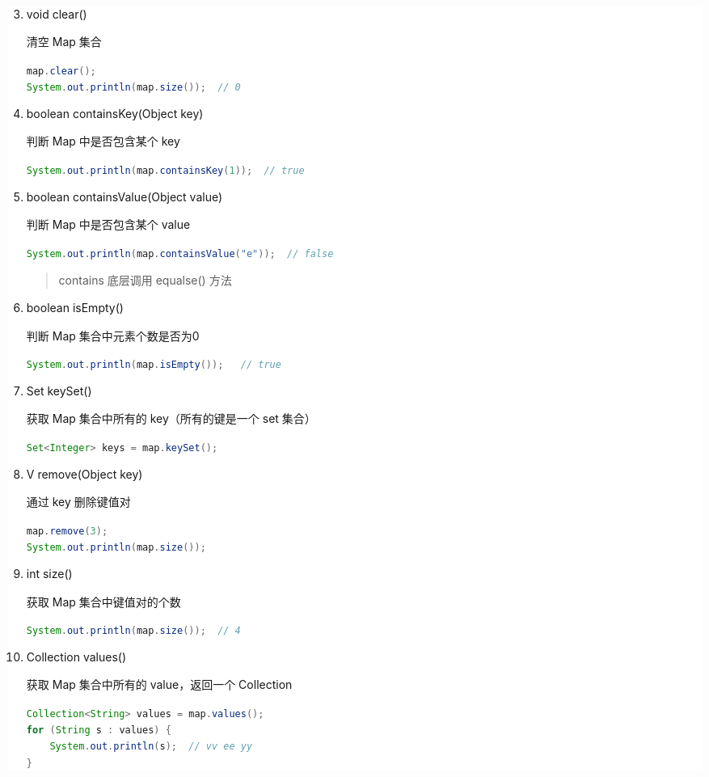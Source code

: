 3. void clear()

   清空 Map 集合

   ```java
   map.clear();
   System.out.println(map.size());	// 0
   ```

4. boolean containsKey(Object key)

   判断 Map 中是否包含某个 key

   ```Java
   System.out.println(map.containsKey(1));	// true
   ```

5. boolean containsValue(Object value)

   判断 Map 中是否包含某个 value

   ```java
   System.out.println(map.containsValue("e"));	// false
   ```

   > contains 底层调用 equalse() 方法

6. boolean isEmpty()

   判断 Map 集合中元素个数是否为0

   ```java
   System.out.println(map.isEmpty());	// true
   ```

7. Set<K> keySet()

   获取 Map 集合中所有的 key（所有的键是一个 set 集合）

   ```java
   Set<Integer> keys = map.keySet();
   ```

8. V remove(Object key)

   通过 key 删除键值对

   ```java
   map.remove(3);
   System.out.println(map.size());
   ```

9. int size()

   获取 Map 集合中键值对的个数

   ```java
   System.out.println(map.size());	// 4
   ```

10. Collection<V> values()

    获取 Map 集合中所有的 value，返回一个 Collection

    ```java
    Collection<String> values = map.values();
    for (String s : values) {
        System.out.println(s);	// vv ee yy
    }
    ```
